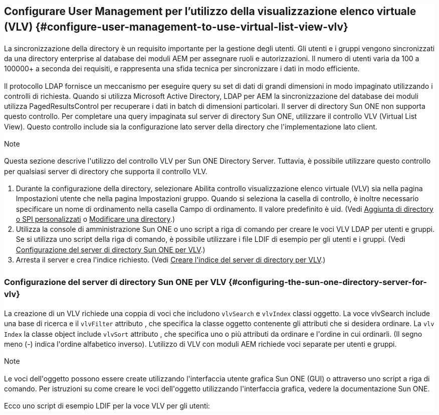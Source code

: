 ## Configurare User Management per l’utilizzo della visualizzazione elenco virtuale (VLV) {#configure-user-management-to-use-virtual-list-view-vlv}

La sincronizzazione della directory è un requisito importante per la gestione degli utenti. Gli utenti e i gruppi vengono sincronizzati da una directory enterprise al database dei moduli AEM per assegnare ruoli e autorizzazioni. Il numero di utenti varia da 100 a 100000+ a seconda dei requisiti, e rappresenta una sfida tecnica per sincronizzare i dati in modo efficiente.

Il protocollo LDAP fornisce un meccanismo per eseguire query su set di dati di grandi dimensioni in modo impaginato utilizzando i controlli di richiesta. Quando si utilizza Microsoft Active Directory, LDAP per AEM la sincronizzazione del database dei moduli utilizza PagedResultsControl per recuperare i dati in batch di dimensioni particolari. Il server di directory Sun ONE non supporta questo controllo. Per completare una query impaginata sul server di directory Sun ONE, utilizzare il controllo VLV (Virtual List View). Questo controllo include sia la configurazione lato server della directory che l&#39;implementazione lato client.

>[!NOTE]
>
>Questa sezione descrive l&#39;utilizzo del controllo VLV per Sun ONE Directory Server. Tuttavia, è possibile utilizzare questo controllo per qualsiasi server di directory che supporta il controllo VLV.

1. Durante la configurazione della directory, selezionare Abilita controllo visualizzazione elenco virtuale (VLV) sia nella pagina Impostazioni utente che nella pagina Impostazioni gruppo. Quando si seleziona la casella di controllo, è inoltre necessario specificare un nome di ordinamento nella casella Campo di ordinamento. Il valore predefinito è uid. (Vedi [Aggiunta di directory o SPI personalizzati](configuring-directories.md#adding-directories-or-custom-spis) o [Modificare una directory](configuring-directories.md#edit-a-directory).)
1. Utilizza la console di amministrazione Sun ONE o uno script a riga di comando per creare le voci VLV LDAP per utenti e gruppi. Se si utilizza uno script della riga di comando, è possibile utilizzare i file LDIF di esempio per gli utenti e i gruppi. (Vedi [Configurazione del server di directory Sun ONE per VLV](configuring-directories.md#configuring-the-sun-one-directory-server-for-vlv).)
1. Arresta il server e crea l&#39;indice richiesto. (Vedi [Creare l&#39;indice del server di directory per VLV](configuring-directories.md#create-the-directory-server-index-for-vlv).)

### Configurazione del server di directory Sun ONE per VLV {#configuring-the-sun-one-directory-server-for-vlv}

La creazione di un VLV richiede una coppia di voci che includono `vlvSearch` e `vlvIndex` classi oggetto. La voce vlvSearch include una base di ricerca e il `vlvFilter` attributo , che specifica la classe oggetto contenente gli attributi che si desidera ordinare. La `vlvIndex` la classe object include `vlvSort` attributo , che specifica uno o più attributi da ordinare e l&#39;ordine in cui ordinarli. (Il segno meno (-) indica l&#39;ordine alfabetico inverso). L’utilizzo di VLV con moduli AEM richiede voci separate per utenti e gruppi.

>[!NOTE]
>
>Le voci dell&#39;oggetto possono essere create utilizzando l&#39;interfaccia utente grafica Sun ONE (GUI) o attraverso uno script a riga di comando. Per istruzioni su come creare le voci dell&#39;oggetto utilizzando l&#39;interfaccia grafica, vedere la documentazione Sun ONE.

Ecco uno script di esempio LDIF per la voce VLV per gli utenti:

